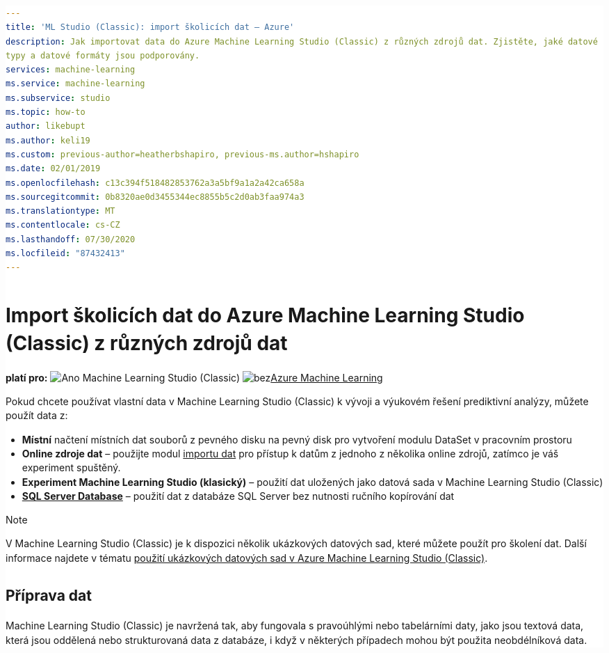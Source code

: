 ```yaml
---
title: 'ML Studio (Classic): import školicích dat – Azure'
description: Jak importovat data do Azure Machine Learning Studio (Classic) z různých zdrojů dat. Zjistěte, jaké datové typy a datové formáty jsou podporovány.
services: machine-learning
ms.service: machine-learning
ms.subservice: studio
ms.topic: how-to
author: likebupt
ms.author: keli19
ms.custom: previous-author=heatherbshapiro, previous-ms.author=hshapiro
ms.date: 02/01/2019
ms.openlocfilehash: c13c394f518482853762a3a5bf9a1a2a42ca658a
ms.sourcegitcommit: 0b8320ae0d3455344ec8855b5c2d0ab3faa974a3
ms.translationtype: MT
ms.contentlocale: cs-CZ
ms.lasthandoff: 07/30/2020
ms.locfileid: "87432413"
---
```

# <a name="import-your-training-data-into-azure-machine-learning-studio-classic-from-various-data-sources"></a>Import školicích dat do Azure Machine Learning Studio (Classic) z různých zdrojů dat

**platí pro:** ![ Ano ](../../../includes/media/aml-applies-to-skus/yes.png) Machine Learning Studio (Classic) ![ bez](../../../includes/media/aml-applies-to-skus/no.png)[Azure Machine Learning](../compare-azure-ml-to-studio-classic.md)  


Pokud chcete používat vlastní data v Machine Learning Studio (Classic) k vývoji a výukovém řešení prediktivní analýzy, můžete použít data z: 

* **Místní** načtení místních dat souborů z pevného disku na pevný disk pro vytvoření modulu DataSet v pracovním prostoru
* **Online zdroje dat** – použijte modul [importu dat][import-data] pro přístup k datům z jednoho z několika online zdrojů, zatímco je váš experiment spuštěný.
* **Experiment Machine Learning Studio (klasický)** – použití dat uložených jako datová sada v Machine Learning Studio (Classic)
* [**SQL Server Database**](use-data-from-an-on-premises-sql-server.md) – použití dat z databáze SQL Server bez nutnosti ručního kopírování dat

> [!NOTE]
> V Machine Learning Studio (Classic) je k dispozici několik ukázkových datových sad, které můžete použít pro školení dat. Další informace najdete v tématu [použití ukázkových datových sad v Azure Machine Learning Studio (Classic)](use-sample-datasets.md).

## <a name="prepare-data"></a>Příprava dat

Machine Learning Studio (Classic) je navržená tak, aby fungovala s pravoúhlými nebo tabelárními daty, jako jsou textová data, která jsou oddělená nebo strukturovaná data z databáze, i když v některých případech mohou být použita neobdélníková data.


[import-data]: https://msdn.microsoft.com/library/azure/4e1b0fe6-aded-4b3f-a36f-39b8862b9004/
[export-data]: https://msdn.microsoft.com/library/azure/7A391181-B6A7-4AD4-B82D-E419C0D6522C/
[convert-to-dataset]: https://msdn.microsoft.com/library/azure/72bf58e0-fc87-4bb1-9704-f1805003b975/
[edit-metadata]: https://msdn.microsoft.com/library/azure/370b6676-c11c-486f-bf73-35349f842a66/
[import-data]: https://msdn.microsoft.com/library/azure/4e1b0fe6-aded-4b3f-a36f-39b8862b9004/